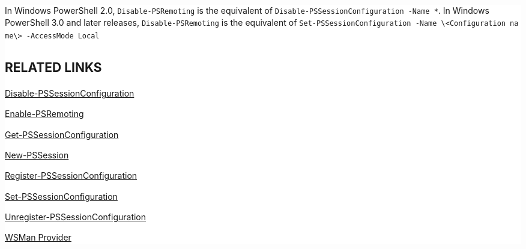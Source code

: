   In Windows PowerShell 2.0, `Disable-PSRemoting` is the equivalent of
  `Disable-PSSessionConfiguration -Name *`. In Windows PowerShell 3.0 and later releases,
  `Disable-PSRemoting` is the equivalent of
  `Set-PSSessionConfiguration -Name \<Configuration name\> -AccessMode Local`

## RELATED LINKS

[Disable-PSSessionConfiguration](Disable-PSSessionConfiguration.md)

[Enable-PSRemoting](Enable-PSRemoting.md)

[Get-PSSessionConfiguration](Get-PSSessionConfiguration.md)

[New-PSSession](New-PSSession.md)

[Register-PSSessionConfiguration](Register-PSSessionConfiguration.md)

[Set-PSSessionConfiguration](Set-PSSessionConfiguration.md)

[Unregister-PSSessionConfiguration](Unregister-PSSessionConfiguration.md)

[WSMan Provider](../Microsoft.WsMan.Management/About/about_WSMan_Provider.md)
